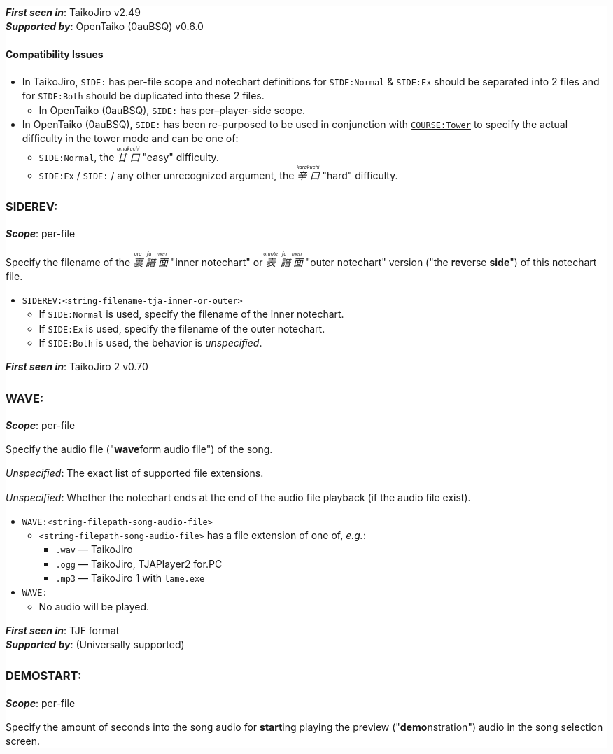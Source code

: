 ***First seen in***: TaikoJiro v2.49 \
***Supported by***: OpenTaiko (0auBSQ) v0.6.0

#### Compatibility Issues

* In TaikoJiro, `SIDE:` has per-file scope and notechart definitions for `SIDE:Normal` & `SIDE:Ex` should be separated into 2 files and for `SIDE:Both` should be duplicated into these 2 files.
  * In OpenTaiko (0auBSQ), `SIDE:` has per&ndash;player-side scope.
* In OpenTaiko (0auBSQ), `SIDE:` has been re-purposed to be used in conjunction with [`COURSE:Tower`](#course) to specify the actual difficulty in the tower mode and can be one of:
  * `SIDE:Normal`, the *<ruby>甘<rt>ama</rt> 口<rt>kuchi</rt></ruby>* "easy" difficulty.
  * `SIDE:Ex` / `SIDE:` / any other unrecognized argument, the *<ruby>辛<rt>kara</rt> 口<rt>kuchi</rt></ruby>* "hard" difficulty.

### SIDEREV:

***Scope***: per-file

Specify the filename of the *<ruby>裏<rt>ura</rt> 譜<rt>fu</rt> 面<rt>men</rt></ruby>* "inner notechart" or *<ruby>表<rt>omote</rt> 譜<rt>fu</rt> 面<rt>men</rt></ruby>* "outer notechart" version ("the **rev**erse **side**") of this notechart file.

* `SIDEREV:<string-filename-tja-inner-or-outer>`
  * If `SIDE:Normal` is used, specify the filename of the inner notechart.
  * If `SIDE:Ex` is used, specify the filename of the outer notechart.
  * If `SIDE:Both` is used, the behavior is *unspecified*.

***First seen in***: TaikoJiro 2 v0.70

### WAVE:

***Scope***: per-file

Specify the audio file ("**wave**form audio file") of the song.

*Unspecified*: The exact list of supported file extensions.

*Unspecified*: Whether the notechart ends at the end of the audio file playback (if the audio file exist).

* `WAVE:<string-filepath-song-audio-file>`
  * `<string-filepath-song-audio-file>` has a file extension of one of, *e.g.*:
    * `.wav` &mdash; TaikoJiro
    * `.ogg` &mdash; TaikoJiro, TJAPlayer2 for.PC
    * `.mp3` &mdash; TaikoJiro 1 with `lame.exe`
* `WAVE:`
  * No audio will be played.

***First seen in***: TJF format \
***Supported by***: (Universally supported)

### DEMOSTART:

***Scope***: per-file

Specify the amount of seconds into the song audio for **start**ing playing the preview ("**demo**nstration") audio in the song selection screen.
